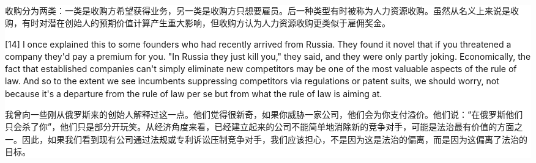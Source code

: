 收购分为两类：一类是收购方希望获得业务，另一类是收购方只想要雇员。后一种类型有时被称为人力资源收购。虽然从名义上来说是收购，有时对潜在创始人的预期价值计算产生重大影响，但收购方认为人力资源收购更类似于雇佣奖金。

[14] I once explained this to some founders who had recently arrived from Russia. They found it novel that if you threatened a company they'd pay a premium for you. "In Russia they just kill you," they said, and they were only partly joking. Economically, the fact that established companies can't simply eliminate new competitors may be one of the most valuable aspects of the rule of law. And so to the extent we see incumbents suppressing competitors via regulations or patent suits, we should worry, not because it's a departure from the rule of law per se but from what the rule of law is aiming at.

我曾向一些刚从俄罗斯来的创始人解释过这一点。他们觉得很新奇，如果你威胁一家公司，他们会为你支付溢价。他们说：“在俄罗斯他们只会杀了你”，他们只是部分开玩笑。从经济角度来看，已经建立起来的公司不能简单地消除新的竞争对手，可能是法治最有价值的方面之一。因此，如果我们看到现有公司通过法规或专利诉讼压制竞争对手，我们应该担心，不是因为这是法治的偏离，而是因为这偏离了法治的目标。
